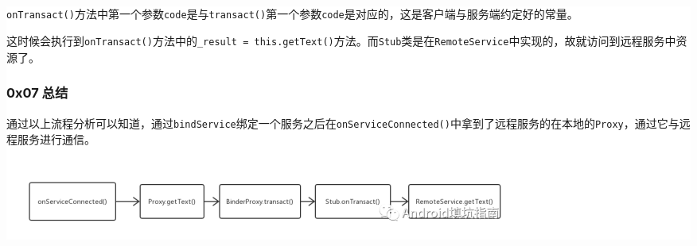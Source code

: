 `onTransact()`方法中第一个参数`code`是与`transact()`第一个参数`code`是对应的，这是客户端与服务端约定好的常量。

这时候会执行到`onTransact()`方法中的`_result = this.getText()`方法。而`Stub`类是在`RemoteService`中实现的，故就访问到远程服务中资源了。

### 0x07 总结

通过以上流程分析可以知道，通过`bindService`绑定一个服务之后在`onServiceConnected()`中拿到了远程服务的在本地的`Proxy`，通过它与远程服务进行通信。

![Binder在App中的流程](../images/binder-flow.png)



